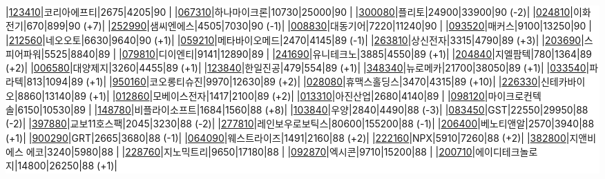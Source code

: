 |[123410](https://finance.daum.net/quotes/A123410)|코리아에프티|2675|4205|90 |
|[067310](https://finance.daum.net/quotes/A067310)|하나마이크론|10730|25000|90 |
|[300080](https://finance.daum.net/quotes/A300080)|플리토|24900|33900|90 (-2)|
|[024810](https://finance.daum.net/quotes/A024810)|이화전기|670|899|90 (+7)|
|[252990](https://finance.daum.net/quotes/A252990)|샘씨엔에스|4505|7030|90 (-1)|
|[008830](https://finance.daum.net/quotes/A008830)|대동기어|7220|11240|90 |
|[093520](https://finance.daum.net/quotes/A093520)|매커스|9100|13250|90 |
|[212560](https://finance.daum.net/quotes/A212560)|네오오토|6630|9640|90 (+1)|
|[059210](https://finance.daum.net/quotes/A059210)|메타바이오메드|2470|4145|89 (-1)|
|[263810](https://finance.daum.net/quotes/A263810)|상신전자|3315|4790|89 (+3)|
|[203690](https://finance.daum.net/quotes/A203690)|스피어파워|5525|8840|89 |
|[079810](https://finance.daum.net/quotes/A079810)|디이엔티|9141|12890|89 |
|[241690](https://finance.daum.net/quotes/A241690)|유니테크노|3885|4550|89 (+1)|
|[204840](https://finance.daum.net/quotes/A204840)|지엘팜텍|780|1364|89 (+2)|
|[006580](https://finance.daum.net/quotes/A006580)|대양제지|3260|4455|89 (+1)|
|[123840](https://finance.daum.net/quotes/A123840)|한일진공|479|554|89 (+1)|
|[348340](https://finance.daum.net/quotes/A348340)|뉴로메카|21700|38050|89 (+1)|
|[033540](https://finance.daum.net/quotes/A033540)|파라텍|813|1094|89 (+1)|
|[950160](https://finance.daum.net/quotes/A950160)|코오롱티슈진|9970|12630|89 (+2)|
|[028080](https://finance.daum.net/quotes/A028080)|휴맥스홀딩스|3470|4315|89 (+10)|
|[226330](https://finance.daum.net/quotes/A226330)|신테카바이오|8860|13140|89 (+1)|
|[012860](https://finance.daum.net/quotes/A012860)|모베이스전자|1417|2100|89 (+2)|
|[013310](https://finance.daum.net/quotes/A013310)|아진산업|2680|4140|89 |
|[098120](https://finance.daum.net/quotes/A098120)|마이크로컨텍솔|6150|10530|89 |
|[148780](https://finance.daum.net/quotes/A148780)|비플라이소프트|1684|1560|88 (+8)|
|[103840](https://finance.daum.net/quotes/A103840)|우양|2840|4490|88 (-3)|
|[083450](https://finance.daum.net/quotes/A083450)|GST|22550|29950|88 (-2)|
|[397880](https://finance.daum.net/quotes/A397880)|교보11호스팩|2045|3230|88 (-2)|
|[277810](https://finance.daum.net/quotes/A277810)|레인보우로보틱스|80600|155200|88 (-1)|
|[206400](https://finance.daum.net/quotes/A206400)|베노티앤알|2570|3940|88 (+1)|
|[900290](https://finance.daum.net/quotes/A900290)|GRT|2665|3680|88 (-1)|
|[064090](https://finance.daum.net/quotes/A064090)|웨스트라이즈|1491|2160|88 (+2)|
|[222160](https://finance.daum.net/quotes/A222160)|NPX|5910|7260|88 (+2)|
|[382800](https://finance.daum.net/quotes/A382800)|지앤비에스 에코|3240|5980|88 |
|[228760](https://finance.daum.net/quotes/A228760)|지노믹트리|9650|17180|88 |
|[092870](https://finance.daum.net/quotes/A092870)|엑시콘|9710|15200|88 |
|[200710](https://finance.daum.net/quotes/A200710)|에이디테크놀로지|14800|26250|88 (+1)|